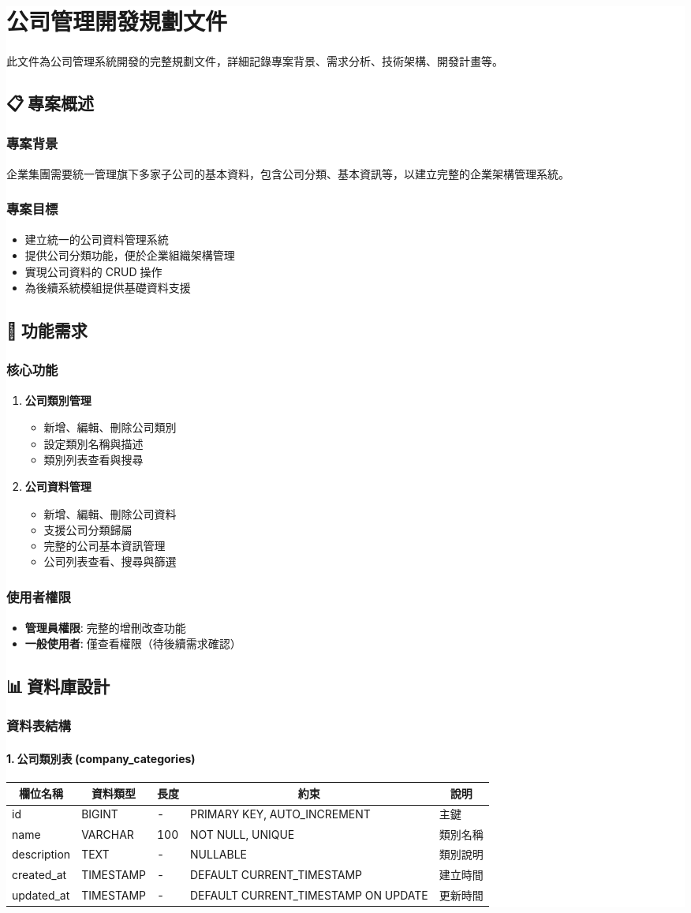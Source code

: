 # 公司管理開發規劃文件

此文件為公司管理系統開發的完整規劃文件，詳細記錄專案背景、需求分析、技術架構、開發計畫等。

## 📋 專案概述

### 專案背景
企業集團需要統一管理旗下多家子公司的基本資料，包含公司分類、基本資訊等，以建立完整的企業架構管理系統。

### 專案目標
- 建立統一的公司資料管理系統
- 提供公司分類功能，便於企業組織架構管理
- 實現公司資料的 CRUD 操作
- 為後續系統模組提供基礎資料支援

## 🎯 功能需求

### 核心功能
1. **公司類別管理**
   - 新增、編輯、刪除公司類別
   - 設定類別名稱與描述
   - 類別列表查看與搜尋

2. **公司資料管理**
   - 新增、編輯、刪除公司資料
   - 支援公司分類歸屬
   - 完整的公司基本資訊管理
   - 公司列表查看、搜尋與篩選

### 使用者權限
- **管理員權限**: 完整的增刪改查功能
- **一般使用者**: 僅查看權限（待後續需求確認）

## 📊 資料庫設計

### 資料表結構

#### 1. 公司類別表 (company_categories)

| 欄位名稱 | 資料類型 | 長度 | 約束 | 說明 |
|---------|---------|------|------|-----|
| id | BIGINT | - | PRIMARY KEY, AUTO_INCREMENT | 主鍵 |
| name | VARCHAR | 100 | NOT NULL, UNIQUE | 類別名稱 |
| description | TEXT | - | NULLABLE | 類別說明 |
| created_at | TIMESTAMP | - | DEFAULT CURRENT_TIMESTAMP | 建立時間 |
| updated_at | TIMESTAMP | - | DEFAULT CURRENT_TIMESTAMP ON UPDATE | 更新時間 |
